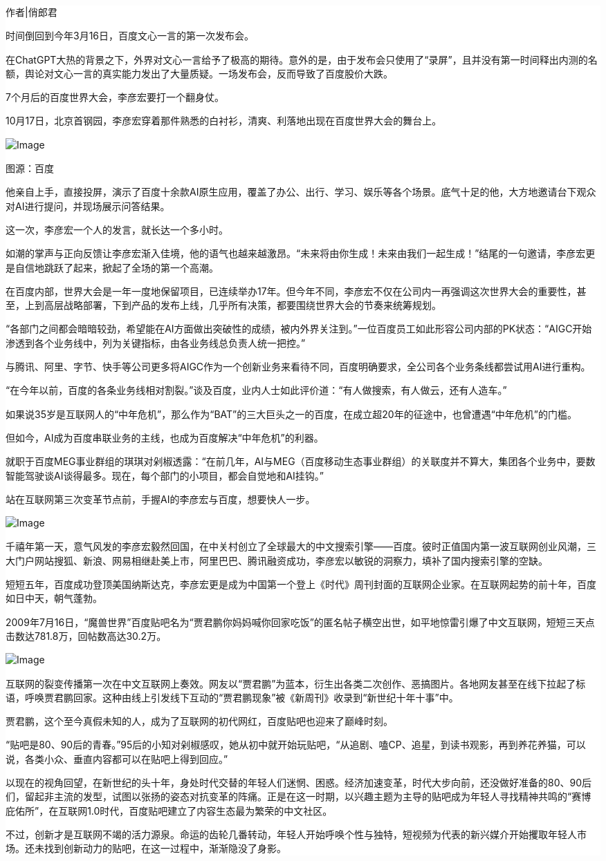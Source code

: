 作者|俏郎君

时间倒回到今年3月16日，百度文心一言的第一次发布会。

在ChatGPT大热的背景之下，外界对文心一言给予了极高的期待。意外的是，由于发布会只使用了“录屏”，且并没有第一时间释出内测的名额，舆论对文心一言的真实能力发出了大量质疑。一场发布会，反而导致了百度股价大跌。

7个月后的百度世界大会，李彦宏要打一个翻身仗。

10月17日，北京首钢园，李彦宏穿着那件熟悉的白衬衫，清爽、利落地出现在百度世界大会的舞台上。

![Image](https://p3-sign.toutiaoimg.com/tos-cn-i-6w9my0ksvp/60228d0ffc7a46b6adc28695ec1e270d~tplv-tt-shrink:640:0.image?from=2091602832&traceid=2023102122370479C0F58482BFBC71BBE8&x-expires=2147483647&x-signature=UCd%2BfS9kJ3%2FPnFddl3Ef5jCwq3s%3D)

图源：百度

他亲自上手，直接投屏，演示了百度十余款AI原生应用，覆盖了办公、出行、学习、娱乐等各个场景。底气十足的他，大方地邀请台下观众对AI进行提问，并现场展示问答结果。

这一次，李彦宏一个人的发言，就长达一个多小时。

如潮的掌声与正向反馈让李彦宏渐入佳境，他的语气也越来越激昂。“未来将由你生成！未来由我们一起生成！”结尾的一句邀请，李彦宏更是自信地跳跃了起来，掀起了全场的第一个高潮。

在百度内部，世界大会是一年一度地保留项目，已连续举办17年。但今年不同，李彦宏不仅在公司内一再强调这次世界大会的重要性，甚至，上到高层战略部署，下到产品的发布上线，几乎所有决策，都要围绕世界大会的节奏来统筹规划。

“各部门之间都会暗暗较劲，希望能在AI方面做出突破性的成绩，被内外界关注到。”一位百度员工如此形容公司内部的PK状态：“AIGC开始渗透到各个业务线中，列为关键指标，由各业务线总负责人统一把控。”

与腾讯、阿里、字节、快手等公司更多将AIGC作为一个创新业务来看待不同，百度明确要求，全公司各个业务条线都尝试用AI进行重构。

“在今年以前，百度的各条业务线相对割裂。”谈及百度，业内人士如此评价道：“有人做搜索，有人做云，还有人造车。”

如果说35岁是互联网人的“中年危机”，那么作为“BAT”的三大巨头之一的百度，在成立超20年的征途中，也曾遭遇“中年危机”的门槛。

但如今，AI成为百度串联业务的主线，也成为百度解决“中年危机”的利器。

就职于百度MEG事业群组的琪琪对剁椒透露：“在前几年，AI与MEG（百度移动生态事业群组）的关联度并不算大，集团各个业务中，要数智能驾驶谈AI谈得最多。现在，每个部门的小项目，都会自觉地和AI挂钩。”

站在互联网第三次变革节点前，手握AI的李彦宏与百度，想要快人一步。

![Image](https://p3-sign.toutiaoimg.com/tos-cn-i-6w9my0ksvp/46c68dce331e4d5e920d09372f487af3~tplv-tt-shrink:640:0.image?from=2091602832&traceid=2023102122370479C0F58482BFBC71BBE8&x-expires=2147483647&x-signature=Smz%2FtCwIwuTrShtf3DoADzNMtxA%3D)

千禧年第一天，意气风发的李彦宏毅然回国，在中关村创立了全球最大的中文搜索引擎——百度。彼时正值国内第一波互联网创业风潮，三大门户网站搜狐、新浪、网易相继赴美上市，阿里巴巴、腾讯融资成功，李彦宏以敏锐的洞察力，填补了国内搜索引擎的空缺。

短短五年，百度成功登顶美国纳斯达克，李彦宏更是成为中国第一个登上《时代》周刊封面的互联网企业家。在互联网起势的前十年，百度如日中天，朝气蓬勃。

2009年7月16日，“魔兽世界”百度贴吧名为“贾君鹏你妈妈喊你回家吃饭”的匿名帖子横空出世，如平地惊雷引爆了中文互联网，短短三天点击数达781.8万，回帖数高达30.2万。

![Image](https://p3-sign.toutiaoimg.com/tos-cn-i-6w9my0ksvp/5b7cc08fe86e48b196c73ce33adfbed0~tplv-tt-shrink:640:0.image?from=2091602832&traceid=2023102122370479C0F58482BFBC71BBE8&x-expires=2147483647&x-signature=aVe0SL4QR%2B%2BAPLcK5LTnSntBda0%3D)

互联网的裂变传播第一次在中文互联网上奏效。网友以“贾君鹏”为蓝本，衍生出各类二次创作、恶搞图片。各地网友甚至在线下拉起了标语，呼唤贾君鹏回家。这种由线上引发线下互动的“贾君鹏现象”被《新周刊》收录到“新世纪十年十事”中。

贾君鹏，这个至今真假未知的人，成为了互联网的初代网红，百度贴吧也迎来了巅峰时刻。

“贴吧是80、90后的青春。”95后的小知对剁椒感叹，她从初中就开始玩贴吧，“从追剧、嗑CP、追星，到读书观影，再到养花养猫，可以说，各类小众、垂直内容都可以在贴吧上得到回应。”

以现在的视角回望，在新世纪的头十年，身处时代交替的年轻人们迷惘、困惑。经济加速变革，时代大步向前，还没做好准备的80、90后们，留起非主流的发型，试图以张扬的姿态对抗变革的阵痛。正是在这一时期，以兴趣主题为主导的贴吧成为年轻人寻找精神共鸣的“赛博庇佑所”，在互联网1.0时代，百度贴吧建立了内容生态最为繁荣的中文社区。

不过，创新才是互联网不竭的活力源泉。命运的齿轮几番转动，年轻人开始呼唤个性与独特，短视频为代表的新兴媒介开始攫取年轻人市场。还未找到创新动力的贴吧，在这一过程中，渐渐隐没了身影。
